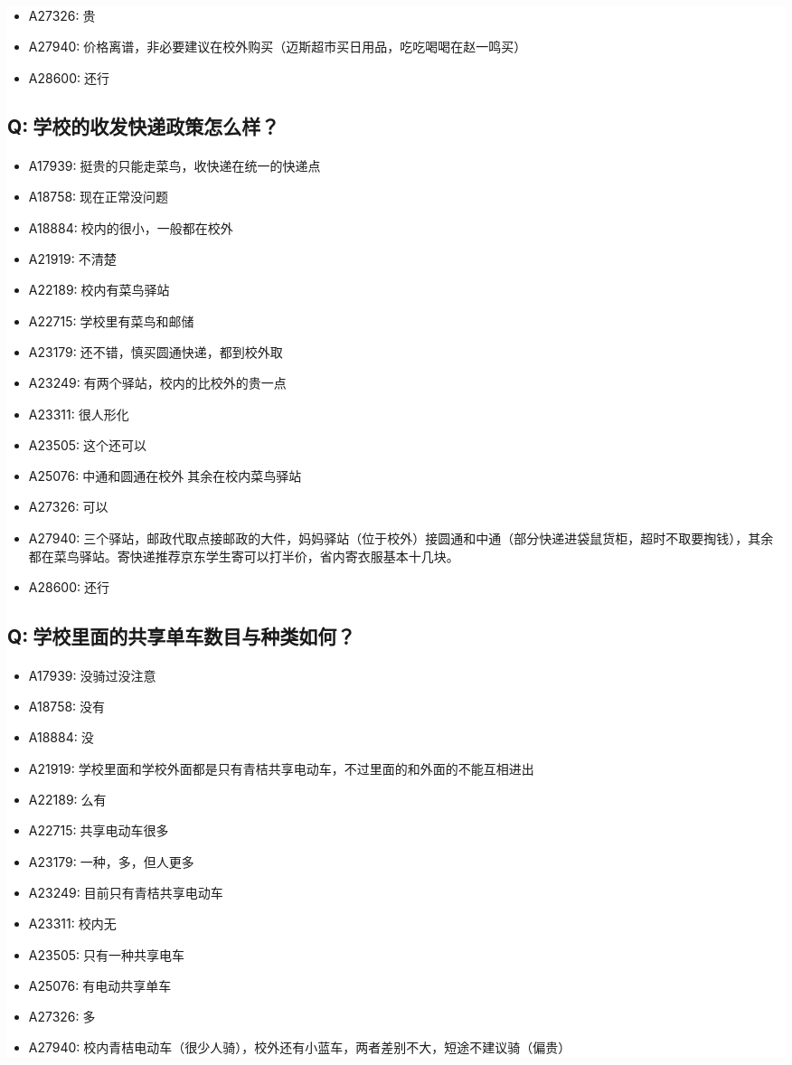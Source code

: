- A27326: 贵

- A27940: 价格离谱，非必要建议在校外购买（迈斯超市买日用品，吃吃喝喝在赵一鸣买）

- A28600: 还行

## Q: 学校的收发快递政策怎么样？

- A17939: 挺贵的只能走菜鸟，收快递在统一的快递点

- A18758: 现在正常没问题

- A18884: 校内的很小，一般都在校外

- A21919: 不清楚

- A22189: 校内有菜鸟驿站

- A22715: 学校里有菜鸟和邮储

- A23179: 还不错，慎买圆通快递，都到校外取

- A23249: 有两个驿站，校内的比校外的贵一点

- A23311: 很人形化

- A23505: 这个还可以

- A25076: 中通和圆通在校外 其余在校内菜鸟驿站

- A27326: 可以

- A27940: 三个驿站，邮政代取点接邮政的大件，妈妈驿站（位于校外）接圆通和中通（部分快递进袋鼠货柜，超时不取要掏钱），其余都在菜鸟驿站。寄快递推荐京东学生寄可以打半价，省内寄衣服基本十几块。

- A28600: 还行

## Q: 学校里面的共享单车数目与种类如何？

- A17939: 没骑过没注意

- A18758: 没有

- A18884: 没

- A21919: 学校里面和学校外面都是只有青桔共享电动车，不过里面的和外面的不能互相进出

- A22189: 么有

- A22715: 共享电动车很多

- A23179: 一种，多，但人更多

- A23249: 目前只有青桔共享电动车

- A23311: 校内无

- A23505: 只有一种共享电车

- A25076: 有电动共享单车

- A27326: 多

- A27940: 校内青桔电动车（很少人骑），校外还有小蓝车，两者差别不大，短途不建议骑（偏贵）
